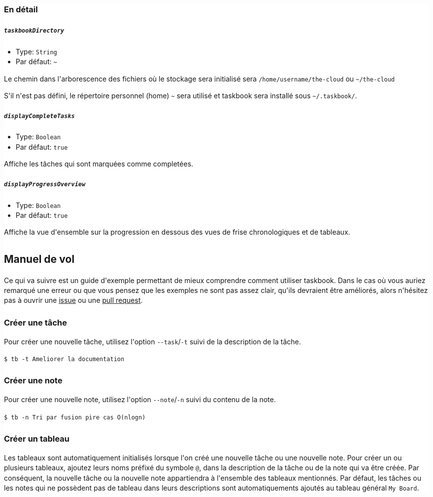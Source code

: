 ### En détail

##### `taskbookDirectory`

- Type: `String`
- Par défaut: `~`

Le chemin dans l'arborescence des fichiers où le stockage sera initialisé sera `/home/username/the-cloud` ou `~/the-cloud`

S'il n'est pas défini, le répertoire personnel (home) `~` sera utilisé et taskbook sera installé sous `~/.taskbook/`.

##### `displayCompleteTasks`

- Type: `Boolean`
- Par défaut: `true`

Affiche les tâches qui sont marquées comme completées.

##### `displayProgressOverview`

- Type: `Boolean`
- Par défaut: `true`

Affiche la vue d'ensemble sur la progression en dessous des vues de frise chronologiques et de tableaux.

## Manuel de vol

Ce qui va suivre est un guide d'exemple permettant de mieux comprendre comment utiliser taskbook.
Dans le cas où vous auriez remarqué une erreur ou que vous pensez que les exemples ne sont pas assez clair, qu'ils devraient être améliorés, alors n'hésitez pas à ouvrir une [issue](https://github.com/klaudiosinani/taskbook/issues/new/choose) ou une [pull request](https://github.com/klaudiosinani/taskbook/compare).

### Créer une tâche

Pour créer une nouvelle tâche, utilisez l'option `--task`/`-t` suivi de la description de la tâche.

```
$ tb -t Ameliorer la documentation
```

### Créer une note

Pour créer une nouvelle note, utilisez l'option `--note`/`-n` suivi du contenu de la note.

```
$ tb -n Tri par fusion pire cas O(nlogn)
```

### Créer un tableau

Les tableaux sont automatiquement initialisés lorsque l'on créé une nouvelle tâche ou une nouvelle note. Pour créer un ou plusieurs tableaux, ajoutez leurs noms préfixé du symbole `@`, dans la description de la tâche ou de la note qui va être créée. Par conséquent, la nouvelle tâche ou la nouvelle note appartiendra à l'ensemble des tableaux mentionnés. Par défaut, les tâches ou les notes qui ne possèdent pas de tableau dans leurs descriptions sont automatiquements ajoutés au tableau général `My Board`.
